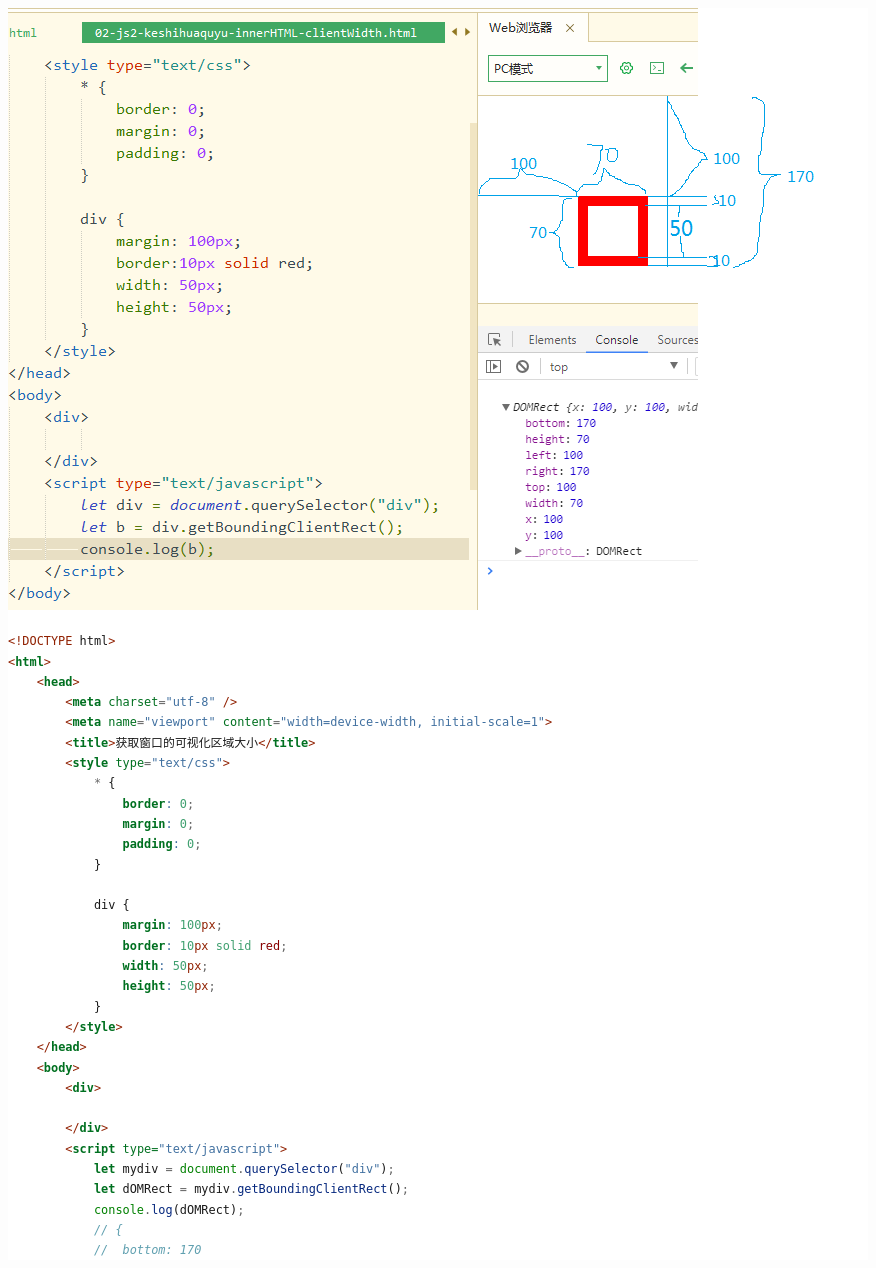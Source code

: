 ![1573197575681](img\1573197575681.png)

```html
<!DOCTYPE html>
<html>
	<head>
		<meta charset="utf-8" />
		<meta name="viewport" content="width=device-width, initial-scale=1">
		<title>获取窗口的可视化区域大小</title>
		<style type="text/css">
			* {
				border: 0;
				margin: 0;
				padding: 0;
			}

			div {
				margin: 100px;
				border: 10px solid red;
				width: 50px;
				height: 50px;
			}
		</style>
	</head>
	<body>
		<div>

		</div>
		<script type="text/javascript">
			let mydiv = document.querySelector("div");
			let dOMRect = mydiv.getBoundingClientRect();
			console.log(dOMRect);
			// {
			// 	bottom: 170
```